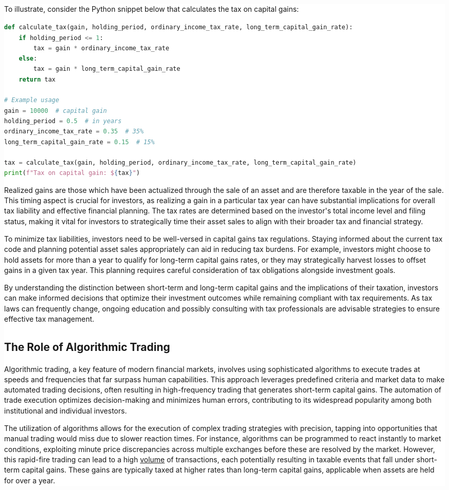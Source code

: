 To illustrate, consider the Python snippet below that calculates the tax on capital gains:

```python
def calculate_tax(gain, holding_period, ordinary_income_tax_rate, long_term_capital_gain_rate):
    if holding_period <= 1:
        tax = gain * ordinary_income_tax_rate
    else:
        tax = gain * long_term_capital_gain_rate
    return tax

# Example usage
gain = 10000  # capital gain
holding_period = 0.5  # in years
ordinary_income_tax_rate = 0.35  # 35%
long_term_capital_gain_rate = 0.15  # 15%

tax = calculate_tax(gain, holding_period, ordinary_income_tax_rate, long_term_capital_gain_rate)
print(f"Tax on capital gain: ${tax}")
```

Realized gains are those which have been actualized through the sale of an asset and are therefore taxable in the year of the sale. This timing aspect is crucial for investors, as realizing a gain in a particular tax year can have substantial implications for overall tax liability and effective financial planning. The tax rates are determined based on the investor's total income level and filing status, making it vital for investors to strategically time their asset sales to align with their broader tax and financial strategy.

To minimize tax liabilities, investors need to be well-versed in capital gains tax regulations. Staying informed about the current tax code and planning potential asset sales appropriately can aid in reducing tax burdens. For example, investors might choose to hold assets for more than a year to qualify for long-term capital gains rates, or they may strategically harvest losses to offset gains in a given tax year. This planning requires careful consideration of tax obligations alongside investment goals.

By understanding the distinction between short-term and long-term capital gains and the implications of their taxation, investors can make informed decisions that optimize their investment outcomes while remaining compliant with tax requirements. As tax laws can frequently change, ongoing education and possibly consulting with tax professionals are advisable strategies to ensure effective tax management.

## The Role of Algorithmic Trading

Algorithmic trading, a key feature of modern financial markets, involves using sophisticated algorithms to execute trades at speeds and frequencies that far surpass human capabilities. This approach leverages predefined criteria and market data to make automated trading decisions, often resulting in high-frequency trading that generates short-term capital gains. The automation of trade execution optimizes decision-making and minimizes human errors, contributing to its widespread popularity among both institutional and individual investors.

The utilization of algorithms allows for the execution of complex trading strategies with precision, tapping into opportunities that manual trading would miss due to slower reaction times. For instance, algorithms can be programmed to react instantly to market conditions, exploiting minute price discrepancies across multiple exchanges before these are resolved by the market. However, this rapid-fire trading can lead to a high [volume](/wiki/volume-trading-strategy) of transactions, each potentially resulting in taxable events that fall under short-term capital gains. These gains are typically taxed at higher rates than long-term capital gains, applicable when assets are held for over a year.
